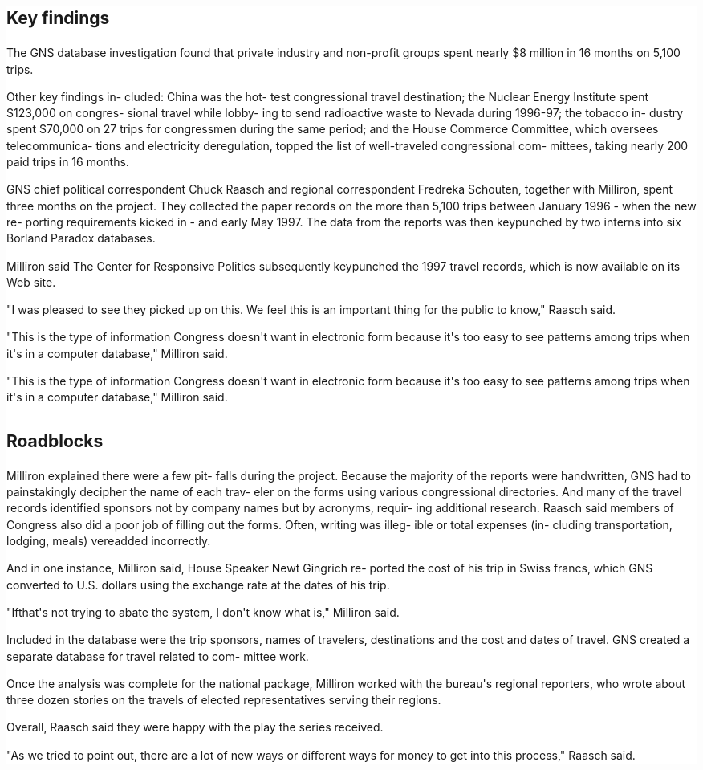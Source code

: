 ## Key findings 

The GNS database investigation found that private industry and non-profit groups spent nearly $8 million in 16 months on 5,100 trips. 

Other key findings in- cluded: China was the hot- test congressional travel destination; the Nuclear Energy Institute spent $123,000 on congres- sional travel while lobby- ing to send radioactive waste to Nevada during 1996-97; the tobacco in- dustry spent $70,000 on 27 trips for congressmen during the same period; and the House Commerce Committee, which oversees telecommunica- tions and electricity deregulation, topped the list of well-traveled congressional com- mittees, taking nearly 200 paid trips in 16 months. 

GNS chief political correspondent Chuck Raasch and regional correspondent Fredreka Schouten, together with Milliron, spent three months on the project. They collected the paper records on the more than 5,100 trips between January 1996 - when the new re- porting requirements kicked in - and early May 1997. The data from the reports was then keypunched by two interns into six Borland Paradox databases. 

Milliron said The Center for Responsive Politics subsequently keypunched the 1997 travel records, which is now available on its Web site. 

"I was pleased to see they picked up on this. We feel this is an important thing for the public to know," Raasch said. 

"This is the type of information Congress doesn't want in electronic form because it's too easy to see patterns among trips when it's in a computer database," Milliron said. 

"This is the type of information Congress doesn't want in electronic form because it's too easy to see patterns among trips when it's in a computer database," Milliron said. 

## Roadblocks 

Milliron explained there were a few pit- falls during the project. Because the majority of the reports were handwritten, GNS had to painstakingly decipher the name of each trav- eler on the forms using various congressional directories. And many of the travel records identified sponsors not by company names but by acronyms, requir- ing additional research. Raasch said members of Congress also did a poor job of filling out the forms. Often, writing was illeg- ible or total expenses (in- cluding transportation, lodging, meals) vereadded incorrectly. 

And in one instance, Milliron said, House Speaker Newt Gingrich re- ported the cost of his trip in Swiss francs, which GNS converted to U.S. dollars using the exchange rate at the dates of his trip. 

"Ifthat's not trying to abate the system, I don't know what is," Milliron said. 

Included in the database were the trip sponsors, names of travelers, destinations and the cost and dates of travel. GNS created a separate database for travel related to com- mittee work. 

Once the analysis was complete for the national package, Milliron worked with the bureau's regional reporters, who wrote about three dozen stories on the travels of elected representatives serving their regions. 

Overall, Raasch said they were happy with the play the series received. 

"As we tried to point out, there are a lot of new ways or different ways for money to get into this process," Raasch said. 
